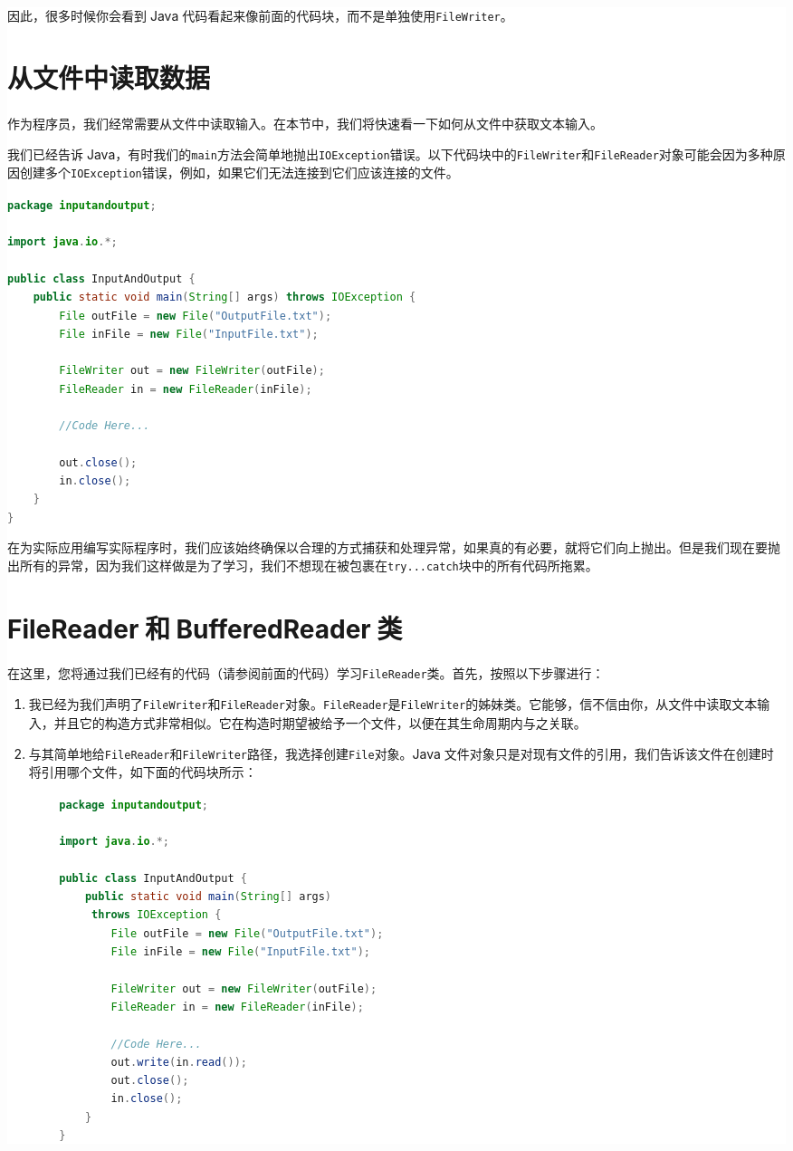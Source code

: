 因此，很多时候你会看到 Java 代码看起来像前面的代码块，而不是单独使用`FileWriter`。

# 从文件中读取数据

作为程序员，我们经常需要从文件中读取输入。在本节中，我们将快速看一下如何从文件中获取文本输入。

我们已经告诉 Java，有时我们的`main`方法会简单地抛出`IOException`错误。以下代码块中的`FileWriter`和`FileReader`对象可能会因为多种原因创建多个`IOException`错误，例如，如果它们无法连接到它们应该连接的文件。

```java
package inputandoutput; 

import java.io.*; 

public class InputAndOutput { 
    public static void main(String[] args) throws IOException { 
        File outFile = new File("OutputFile.txt"); 
        File inFile = new File("InputFile.txt"); 

        FileWriter out = new FileWriter(outFile); 
        FileReader in = new FileReader(inFile); 

        //Code Here... 

        out.close(); 
        in.close(); 
    } 
} 
```

在为实际应用编写实际程序时，我们应该始终确保以合理的方式捕获和处理异常，如果真的有必要，就将它们向上抛出。但是我们现在要抛出所有的异常，因为我们这样做是为了学习，我们不想现在被包裹在`try...catch`块中的所有代码所拖累。

# FileReader 和 BufferedReader 类

在这里，您将通过我们已经有的代码（请参阅前面的代码）学习`FileReader`类。首先，按照以下步骤进行：

1.  我已经为我们声明了`FileWriter`和`FileReader`对象。`FileReader`是`FileWriter`的姊妹类。它能够，信不信由你，从文件中读取文本输入，并且它的构造方式非常相似。它在构造时期望被给予一个文件，以便在其生命周期内与之关联。

1.  与其简单地给`FileReader`和`FileWriter`路径，我选择创建`File`对象。Java 文件对象只是对现有文件的引用，我们告诉该文件在创建时将引用哪个文件，如下面的代码块所示：

```java
        package inputandoutput; 

        import java.io.*; 

        public class InputAndOutput { 
            public static void main(String[] args)
             throws IOException { 
                File outFile = new File("OutputFile.txt"); 
                File inFile = new File("InputFile.txt"); 

                FileWriter out = new FileWriter(outFile); 
                FileReader in = new FileReader(inFile); 

                //Code Here... 
                out.write(in.read()); 
                out.close(); 
                in.close(); 
            } 
        } 
```
